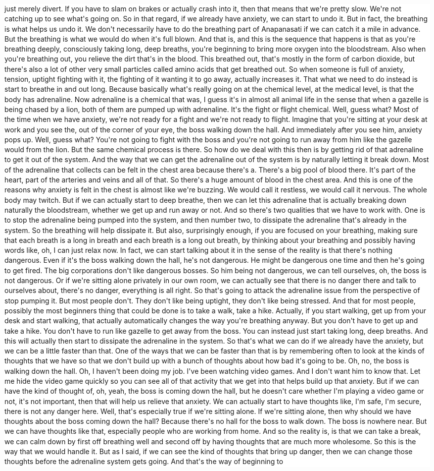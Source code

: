 just merely divert. If you have to slam on brakes or actually crash into it, then that means that we're pretty slow. We're not catching up to see what's going on. So in that regard, if we already have anxiety, we can start to undo it. But in fact, the breathing is what helps us undo it. We don't necessarily have to do the breathing part of Anapanasati if we can catch it a mile in advance. But the breathing is what we would do when it's full blown. And that is, and this is the sequence that happens is that as you're breathing deeply, consciously taking long, deep breaths, you're beginning to bring more oxygen into the bloodstream. Also when you're breathing out, you relieve the dirt that's in the blood. This breathed out, that's mostly in the form of carbon dioxide, but there's also a lot of other very small particles called amino acids that get breathed out. So when someone is full of anxiety, tension, uptight fighting with it, the fighting of it wanting it to go away, actually increases it. That what we need to do instead is start to breathe in and out long. Because basically what's really going on at the chemical level, at the medical level, is that the body has adrenaline. Now adrenaline is a chemical that was, I guess it's in almost all animal life in the sense that when a gazelle is being chased by a lion, both of them are pumped up with adrenaline. It's the fight or flight chemical. Well, guess what? Most of the time when we have anxiety, we're not ready for a fight and we're not ready to flight. Imagine that you're sitting at your desk at work and you see the, out of the corner of your eye, the boss walking down the hall. And immediately after you see him, anxiety pops up. Well, guess what? You're not going to fight with the boss and you're not going to run away from him like the gazelle would from the lion. But the same chemical process is there. So how do we deal with this then is by getting rid of that adrenaline to get it out of the system. And the way that we can get the adrenaline out of the system is by naturally letting it break down. Most of the adrenaline that collects can be felt in the chest area because there's a. There's a big pool of blood there. It's part of the heart, part of the arteries and veins and all of that. So there's a huge amount of blood in the chest area. And this is one of the reasons why anxiety is felt in the chest is almost like we're buzzing. We would call it restless, we would call it nervous. The whole body may twitch. But if we can actually start to deep breathe, then we can let this adrenaline that is actually breaking down naturally the bloodstream, whether we get up and run away or not. And so there's two qualities that we have to work with. One is to stop the adrenaline being pumped into the system, and then number two, to dissipate the adrenaline that's already in the system. So the breathing will help dissipate it. But also, surprisingly enough, if you are focused on your breathing, making sure that each breath is a long in breath and each breath is a long out breath, by thinking about your breathing and possibly having words like, oh, I can just relax now. In fact, we can start talking about it in the sense of the reality is that there's nothing dangerous. Even if it's the boss walking down the hall, he's not dangerous. He might be dangerous one time and then he's going to get fired. The big corporations don't like dangerous bosses. So him being not dangerous, we can tell ourselves, oh, the boss is not dangerous. Or if we're sitting alone privately in our own room, we can actually see that there is no danger there and talk to ourselves about, there's no danger, everything is all right. So that's going to attack the adrenaline issue from the perspective of stop pumping it. But most people don't. They don't like being uptight, they don't like being stressed. And that for most people, possibly the most beginners thing that could be done is to take a walk, take a hike. Actually, if you start walking, get up from your desk and start walking, that actually automatically changes the way you're breathing anyway. But you don't have to get up and take a hike. You don't have to run like gazelle to get away from the boss. You can instead just start taking long, deep breaths. And this will actually then start to dissipate the adrenaline in the system. So that's what we can do if we already have the anxiety, but we can be a little faster than that. One of the ways that we can be faster than that is by remembering often to look at the kinds of thoughts that we have so that we don't build up with a bunch of thoughts about how bad it's going to be. Oh, no, the boss is walking down the hall. Oh, I haven't been doing my job. I've been watching video games. And I don't want him to know that. Let me hide the video game quickly so you can see all of that activity that we get into that helps build up that anxiety. But if we can have the kind of thought of, oh, yeah, the boss is coming down the hall, but he doesn't care whether I'm playing a video game or not, it's not important, then that will help us relieve that anxiety. We can actually start to have thoughts like, I'm safe, I'm secure, there is not any danger here. Well, that's especially true if we're sitting alone. If we're sitting alone, then why should we have thoughts about the boss coming down the hall? Because there's no hall for the boss to walk down. The boss is nowhere near. But we can have thoughts like that, especially people who are working from home. And so the reality is, is that we can take a break, we can calm down by first off breathing well and second off by having thoughts that are much more wholesome. So this is the way that we would handle it. But as I said, if we can see the kind of thoughts that bring up danger, then we can change those thoughts before the adrenaline system gets going. And that's the way of beginning to